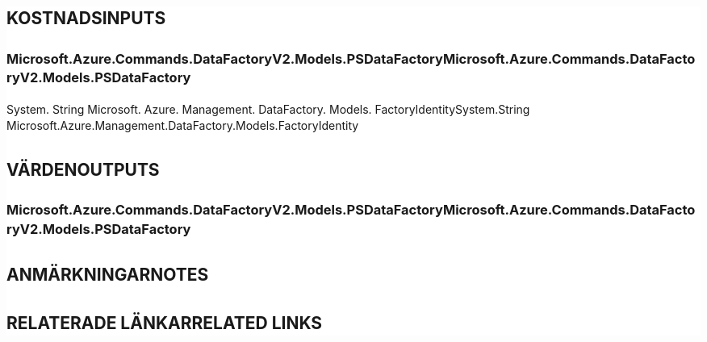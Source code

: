 ## <span data-ttu-id="eb258-134">KOSTNADS</span><span class="sxs-lookup"><span data-stu-id="eb258-134">INPUTS</span></span>

### <span data-ttu-id="eb258-135">Microsoft.Azure.Commands.DataFactoryV2.Models.PSDataFactory</span><span class="sxs-lookup"><span data-stu-id="eb258-135">Microsoft.Azure.Commands.DataFactoryV2.Models.PSDataFactory</span></span>
<span data-ttu-id="eb258-136">System. String Microsoft. Azure. Management. DataFactory. Models. FactoryIdentity</span><span class="sxs-lookup"><span data-stu-id="eb258-136">System.String Microsoft.Azure.Management.DataFactory.Models.FactoryIdentity</span></span>

## <span data-ttu-id="eb258-137">VÄRDEN</span><span class="sxs-lookup"><span data-stu-id="eb258-137">OUTPUTS</span></span>

### <span data-ttu-id="eb258-138">Microsoft.Azure.Commands.DataFactoryV2.Models.PSDataFactory</span><span class="sxs-lookup"><span data-stu-id="eb258-138">Microsoft.Azure.Commands.DataFactoryV2.Models.PSDataFactory</span></span>

## <span data-ttu-id="eb258-139">ANMÄRKNINGAR</span><span class="sxs-lookup"><span data-stu-id="eb258-139">NOTES</span></span>

## <span data-ttu-id="eb258-140">RELATERADE LÄNKAR</span><span class="sxs-lookup"><span data-stu-id="eb258-140">RELATED LINKS</span></span>

